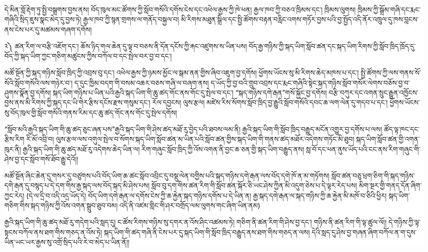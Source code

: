 <p>དེ་མིན་གློ་རྡེག་ཏུ་སྤྱི་བསྒྲགས་བྱས་ནས། བོད་ཁུལ་མང་ཚོགས་ཀྱི་སློབ་གསོའི་དགོས་ངེས་དང་འཕེལ་རྒྱས་ཀྱི་ཁེ་ཕན། རྒྱལ་ཁབ་ཀྱི་བཅའ་ཁྲིམས་དང་། ཁྲིམས་ལུགས། ཁྲིམས་ཀྱི་སྒྲོམ་གཞི་དང་རྨང་གཞིའི་སྲིད་ཇུས་སྣང་མེད་དུ་བྱས་ཏེ། རྒྱལ་ཁབ་ཀྱི་སྙན་གྲགས་ལ་གནོད་བསྐྱལ་བ། མི་རིགས་མཐུན་སྒྲིལ་དང་སྤྱི་ཚོགས་བརྟན་བརླིང་འགས་གཏོར་བྱས་པའི་བྱ་སྤྱོད་འདི་ནོར་འཁྲུལ་དུ་ཁས་བླངས་ནས་ངེས་པར་དུ་མཚམས་གཞག་དགོས།</p>



<p>༢༽	ཚན་རིག་ལ་བརྩི་འཇོག་དང་། ཆོས་ཉིད་གལ་ཆེན་དུ་ལྟ་བ་བཅས་ནི་དོན་དངོས་ཀྱི་རྐང་འཛུགས་ས་ཡིན་པས། བོད་རྒྱ་གཉིས་ཀྱི་སྐད་ཡིག་སློབ་ཚན་དང་སྐད་ཡིག་རིགས་ཀྱི་སློབ་ཁྲིད་ཁྲོད་དུ་བོད་ཀྱི་སྐད་ཡིག་ཀྱང་གཅིག་མཚུངས་ཀྱིས་བཀོལ་བ་དང་སྤེལ་བར་བྱ་བ་དང་།</p>



<p>མཚོ་སྔོན་ཀྱི་སྐད་གཉིས་སློབ་ཁྲིད་ཀྱི་འབྲས་བུ་དང་། འཕེལ་རྒྱས་ཀྱི་ཉམས་མྱོང་ལ་སྒམ་ནན་གྱིས་ཞིབ་འཇུག་བྱ་དགོས། ཕྱོགས་ཡོངས་སུ་མི་རིགས་ཆེད་མཁས་པ་དང༌། སྤྱི་ཚོགས་ཀྱི་ལས་གནས་སོ་སོའི་སློབ་གསོའི་ལས་གཉེར་བ་། ད་དུང་ཁྱིམ་བདག་གི་བསམ་འཆར་བཅས་གཞི་ལ་བཞག་ནས། ད་ཡོད་ཀྱི་བྱ་བའི་གྲུབ་འབྲས་དང་རྨང་གཞིའི་སྟེང་སྐད་གཉིས་སློབ་གསོར་ལེགས་བཅོས་བྱ་བ་ཤུགས་སྣོན་བྱ་དགོས། སྐད་ཡིག་གཉིས་པ་ཡིན་པའི་རྒྱའི་སྐད་ཡིག་གི་ཆུ་ཚད་གོང་ནས་གོང་དུ་སྤེལ་བ་དང་། “སྐད་གཉིས་དགེ་རྒན”གསོ་སྐྱོང་བྱ་དགོས། བརྩི་བཀུར་དང་འགན་སྲུང་རྒྱུན་འཁྱོངས་བྱས་ནས་མི་རིགས་ཀྱི་སྐད་དང་ཡི་གེར་རྩིས་དངོས་རྫས་གསུམ་དང་། རོལ་དབྱངས། ལུས་རྩལ། མཛེས་རིས་སོགས་སློབ་ཁྲིད་བྱ་རྒྱུའི་སློབ་གསོའི་དབང་ཆ་ལག་ལེན་དུ་གདབ་པ་དང་། ཕྱོགས་ཡོངས་སུ་བོད་ཁུལ་གྱི་སློབ་གསོའི་གནས་རིམ་དང་ཆུ་ཚད་གོང་ནས་གོང་དུ་སྤེལ་དགོས།</p>



<p>“སློབ་མའི་རྒྱའི་སྐད་ཡིག་གི་ཆུ་ཚད་ཅུང་ཞན་པས”རྒྱའི་སྐད་ཡིག་གི་ཤེས་ཚད་མཐོ་རུ་བྱེད་པའི་ཐབས་ལམ་ནི། རྒྱའི་སྐད་ཡིག་གི་སློབ་ཁྲིད་བརྒྱུད་མངོན་འགྱུར་བྱ་དགོས་པ་ལས། ཚོད་ལྟ་ཁང་དང་རྩིས་རིག རི་མོ་འབྲི་བ། ལུས་རྩལ་ལས་འགུལ་སྤེལ་བ་སོགས་སྐད་ཡིག་སློབ་ཚན་མ་ཡིན་པའི་སློབ་ཚན་གྱིས་སྐད་ཡིག་གི་གནས་ཚད་མཐོར་འདེགས་གཏོང་མི་ཐུབ། སྐད་ཡིག་སློབ་ཚན་གྱི་འགན་ཁུར་ནི། རྒྱའི་སྐད་ཡིག་གི་ཆུ་ཚད་མཐོ་རུ་འདེགས་ཆེད་ཡིན་ལ། རིག་གཞུང་སློབ་ཁྲིད་ཀྱི་འོས་འགན་ནི་བྱང་ཆ་ཅན་གྱི་སྐད་ཡིག་བརྒྱུད་ནས། སླ་བོ་དང་ཕན་ནུས་ཡོད་པའི་ངང་ནས་རིག་གཞུང་གི་ཤེས་བྱ་དང་སློབ་གསོ་ཐོབ་རྒྱུ་དེའོ།།</p>



<p>མཚོ་སྔོན་ཞིང་ཆེན་དུ་གསར་དུ་བཙུགས་པའི་བོད་ཡིག་ཆ་ཚང་སློབ་འབྲིང་དུ་བསྡུ་ལེན་བགྱིས་པའི་སྐད་གཉིས་དགེ་རྒན་ལས་བོད་དགེ་ཁོ་ན་མ་གཏོགས། སློབ་ཚན་བཅུ་ཕྲག་ཅིག་གི་སྐད་གཉིས་དགེ་རྒན་དུ་བསྙད་པ་དེ་དག་གིས་རྒྱ་སྐད་ལས་བོད་སྐད་མི་ཤེས་པས། སློབ་བུ་དག་གིས་ཚན་རིག་གི་སློབ་ཚན་སྐོར་ཅི་ཡང་ཤེས་ཀྱིན་མི་འདུག་ཅེས་པ་དེ་ལྟར་རེད་པས། མིག་སྔར་གྱི་གནད་དོན་ཞིག་ཀྱང་རེད། (དེ་ལ་དྲི་བ་འདི་འདྲ་ཡོད་དེ། བོད་ཡིག་དགེ་རྒན་ལ་དགོས་ངེས་ཀྱི་ཆ་རྐྱེན་སྐད་གཉིས་དགོས་པ་དེ་ཡིན་ན། རྒྱ་སྐད་དགེ་རྒན་ལ་སྐད་གཉིས་ཀྱི་ཆ་རྐྱེན་མི་མཁོ་བ་ཅིའི་ཕྱིར། སྐད་ཡིག་གཅིག་གིས་སྐད་གཉིས་ཀྱི་འོས་འགན་སྒྲུབ་ཐུབ་བམ། འདི་ནི་འཛམ་གླིང་གི་ཤར་བགྲོད་ལམ་ལུགས་གང་ཞིག་ཡིན་ནམ)</p>



<p>རྒྱའི་སྐད་ཡིག་གི་ཆུ་ཚད་མཐོ་རུ་གདེག་པའི་སླད་དུ། ང་ཚོས་རིགས་གཉིས་སུ་དགར་ན་འོས་ཤིང་འཚམས་ཏེ། གཅིག་ནི་ཚན་རིག་གི་ཤེས་བྱ་དང་། གཉིས་ནི་ཚན་རིག་གི་ལྟ་ཚུལ་ལོ།། དེ་གཉིས་ཀྱི་ལྟ་སྟངས་བཀོལ་ནས་ཐག་གིས་གཅད་ན་འོས་ཏེ། སྐད་ཡིག་གི་ཚད་གཞི་ནི་ངེས་པར་དུ་སྐད་ཡིག་གི་སློབ་ཁྲིད་བརྒྱུད་ནས་ཐག་གིས་གཅད་ན་ལས། དེའི་སླད་དུ་ཤེས་བྱ་གཞན་ཞིག་བཀོལ་ན་ག་དུས་ཡིན་ཡང་ཡར་རྒྱས་སུ་འགྲོ་སྲིད་པའི་རེ་བ་མེད་པ་ཡིན་ནོ།།</p>



